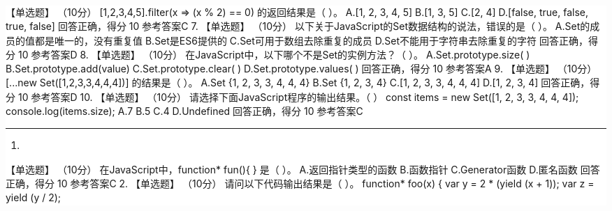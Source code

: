 【单选题】 （10分）
[1,2,3,4,5].filter(x => (x % 2) == 0) 的返回结果是（ ）。
 A.[1, 2, 3, 4, 5]
 B.[1, 3, 5]
 C.[2, 4]
 D.[false, true, false, true, false]
回答正确，得分 10
参考答案C
7.
【单选题】 （10分）
以下关于JavaScript的Set数据结构的说法，错误的是（ ）。
 A.Set的成员的值都是唯一的，没有重复值
 B.Set是ES6提供的
 C.Set可用于数组去除重复的成员
 D.Set不能用于字符串去除重复的字符
回答正确，得分 10
参考答案D
8.
【单选题】 （10分）
在JavaScript中，以下哪个不是Set的实例方法？（ ）。
 A.Set.prototype.size( )
 B.Set.prototype.add(value)
 C.Set.prototype.clear( )
 D.Set.prototype.values( )
回答正确，得分 10
参考答案A
9.
【单选题】 （10分）
[...new Set([1,2,3,3,4,4,4])] 的结果是（ ）。
 A.Set {1, 2, 3, 3, 4, 4, 4}
 B.Set {1, 2, 3, 4}
 C.[1, 2, 3, 3, 4, 4, 4]
 D.[1, 2, 3, 4]
回答正确，得分 10
参考答案D
10.
【单选题】 （10分）
请选择下面JavaScript程序的输出结果。（ ）
    const items = new Set([1, 2, 3, 3, 4, 4, 4]);
console.log(items.size);
 A.7
 B.5
 C.4
 D.Undefined
回答正确，得分 10
参考答案C

******

1.
【单选题】 （10分）
在JavaScript中，function* fun(){ } 是（ ）。
 A.返回指针类型的函数
 B.函数指针
 C.Generator函数
 D.匿名函数
回答正确，得分 10
参考答案C
2.
【单选题】 （10分）
请问以下代码输出结果是（ ）。
function* foo(x) {
      var y = 2 * (yield (x + 1));
      var z = yield (y / 2);